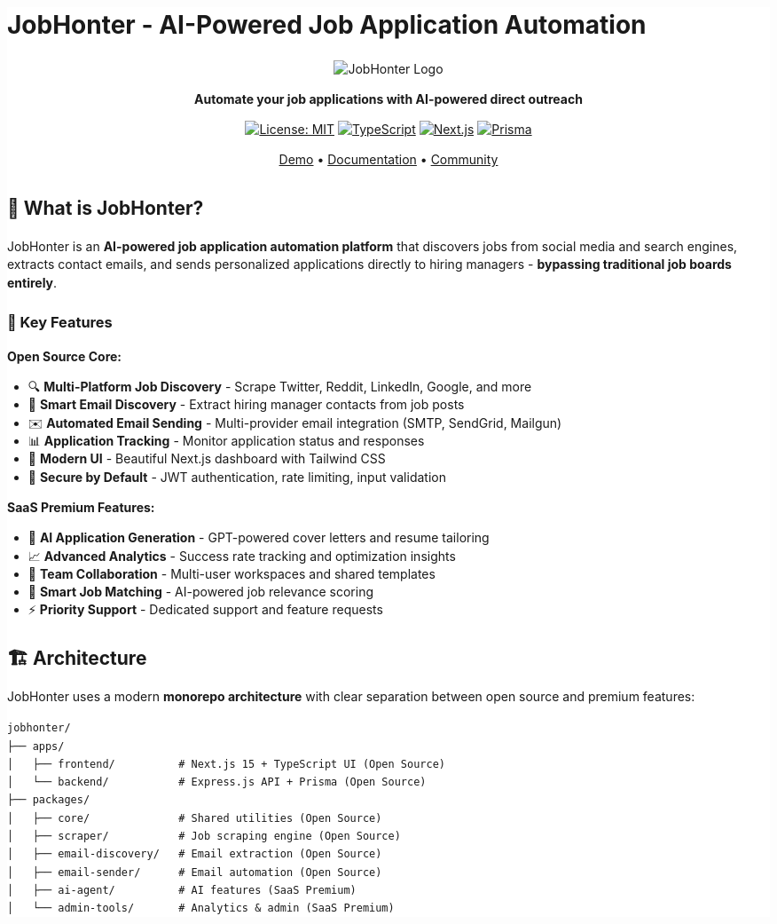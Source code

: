 # JobHonter - AI-Powered Job Application Automation

<div align="center">

![JobHonter Logo](https://via.placeholder.com/200x100/2563eb/ffffff?text=JobHonter)

**Automate your job applications with AI-powered direct outreach**

[![License: MIT](https://img.shields.io/badge/License-MIT-yellow.svg)](https://opensource.org/licenses/MIT)
[![TypeScript](https://img.shields.io/badge/TypeScript-007ACC?logo=typescript&logoColor=white)](https://www.typescriptlang.org/)
[![Next.js](https://img.shields.io/badge/Next.js-000000?logo=next.js&logoColor=white)](https://nextjs.org/)
[![Prisma](https://img.shields.io/badge/Prisma-2D3748?logo=prisma&logoColor=white)](https://www.prisma.io/)

[Demo](https://jobhonter-demo.vercel.app) • [Documentation](./docs) • [Community](https://github.com/yourusername/jobhonter/discussions)

</div>

## 🎯 What is JobHonter?

JobHonter is an **AI-powered job application automation platform** that discovers jobs from social media and search engines, extracts contact emails, and sends personalized applications directly to hiring managers - **bypassing traditional job boards entirely**.

### 🚀 Key Features

**Open Source Core:**
- 🔍 **Multi-Platform Job Discovery** - Scrape Twitter, Reddit, LinkedIn, Google, and more
- 📧 **Smart Email Discovery** - Extract hiring manager contacts from job posts
- ✉️ **Automated Email Sending** - Multi-provider email integration (SMTP, SendGrid, Mailgun)
- 📊 **Application Tracking** - Monitor application status and responses
- 🎨 **Modern UI** - Beautiful Next.js dashboard with Tailwind CSS
- 🔐 **Secure by Default** - JWT authentication, rate limiting, input validation

**SaaS Premium Features:**
- 🤖 **AI Application Generation** - GPT-powered cover letters and resume tailoring
- 📈 **Advanced Analytics** - Success rate tracking and optimization insights
- 👥 **Team Collaboration** - Multi-user workspaces and shared templates
- 🎯 **Smart Job Matching** - AI-powered job relevance scoring
- ⚡ **Priority Support** - Dedicated support and feature requests

## 🏗️ Architecture

JobHonter uses a modern **monorepo architecture** with clear separation between open source and premium features:

```
jobhonter/
├── apps/
│   ├── frontend/          # Next.js 15 + TypeScript UI (Open Source)
│   └── backend/           # Express.js API + Prisma (Open Source)
├── packages/
│   ├── core/              # Shared utilities (Open Source)
│   ├── scraper/           # Job scraping engine (Open Source)
│   ├── email-discovery/   # Email extraction (Open Source)
│   ├── email-sender/      # Email automation (Open Source)
│   ├── ai-agent/          # AI features (SaaS Premium)
│   └── admin-tools/       # Analytics & admin (SaaS Premium)
```
